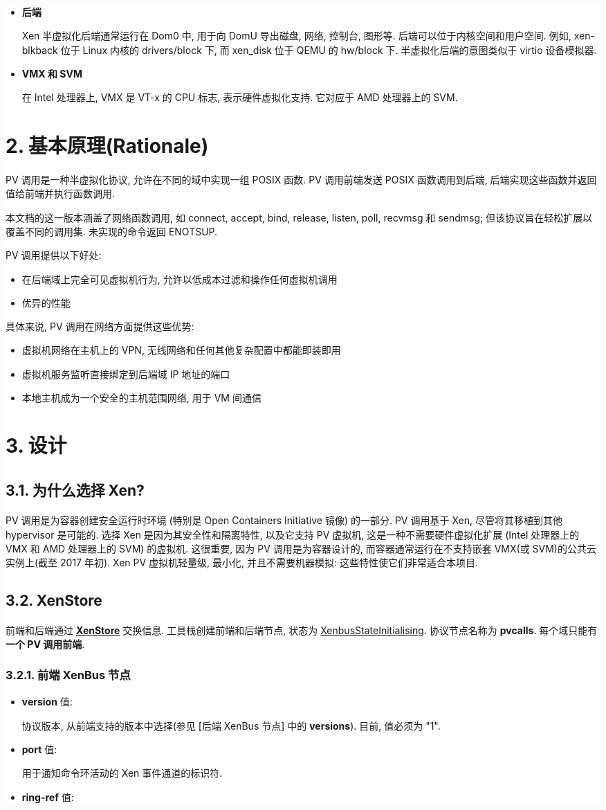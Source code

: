- **后端**

  Xen 半虚拟化后端通常运行在 Dom0 中, 用于向 DomU 导出磁盘, 网络, 控制台, 图形等. 后端可以位于内核空间和用户空间. 例如, xen-blkback 位于 Linux 内核的 drivers/block 下, 而 xen_disk 位于 QEMU 的 hw/block 下. 半虚拟化后端的意图类似于 virtio 设备模拟器.

- **VMX 和 SVM**

  在 Intel 处理器上, VMX 是 VT-x 的 CPU 标志, 表示硬件虚拟化支持. 它对应于 AMD 处理器上的 SVM.

# 2. 基本原理(Rationale)

PV 调用是一种半虚拟化协议, 允许在不同的域中实现一组 POSIX 函数. PV 调用前端发送 POSIX 函数调用到后端, 后端实现这些函数并返回值给前端并执行函数调用.

本文档的这一版本涵盖了网络函数调用, 如 connect, accept, bind, release, listen, poll, recvmsg 和 sendmsg; 但该协议旨在轻松扩展以覆盖不同的调用集. 未实现的命令返回 ENOTSUP.

PV 调用提供以下好处:

- 在后端域上完全可见虚拟机行为, 允许以低成本过滤和操作任何虚拟机调用

- 优异的性能

具体来说, PV 调用在网络方面提供这些优势:

- 虚拟机网络在主机上的 VPN, 无线网络和任何其他复杂配置中都能即装即用

- 虚拟机服务监听直接绑定到后端域 IP 地址的端口

- 本地主机成为一个安全的主机范围网络, 用于 VM 间通信

# 3. 设计

## 3.1. 为什么选择 Xen?

PV 调用是为容器创建安全运行时环境 (特别是 Open Containers Initiative 镜像) 的一部分. PV 调用基于 Xen, 尽管将其移植到其他 hypervisor 是可能的. 选择 Xen 是因为其安全性和隔离特性, 以及它支持 PV 虚拟机, 这是一种不需要硬件虚拟化扩展 (Intel 处理器上的 VMX 和 AMD 处理器上的 SVM) 的虚拟机. 这很重要, 因为 PV 调用是为容器设计的, 而容器通常运行在不支持嵌套 VMX(或 SVM)的公共云实例上(截至 2017 年初). Xen PV 虚拟机轻量级, 最小化, 并且不需要机器模拟: 这些特性使它们非常适合本项目.

## 3.2. XenStore

前端和后端通过 [**XenStore**](https://xenbits.xen.org/docs/unstable/misc/xenstore.txt) 交换信息. 工具栈创建前端和后端节点, 状态为 [XenbusStateInitialising](https://xenbits.xen.org/docs/unstable/hypercall/x86_64/include,public,io,xenbus.h.html). 协议节点名称为 **pvcalls**. 每个域只能有**一个 PV 调用前端**.

### 3.2.1. 前端 XenBus 节点

- **version** 值:

  协议版本, 从前端支持的版本中选择(参见 [后端 XenBus 节点] 中的 **versions**). 目前, 值必须为 "1".

- **port** 值:

  用于通知命令环活动的 Xen 事件通道的标识符.

- **ring-ref** 值:
